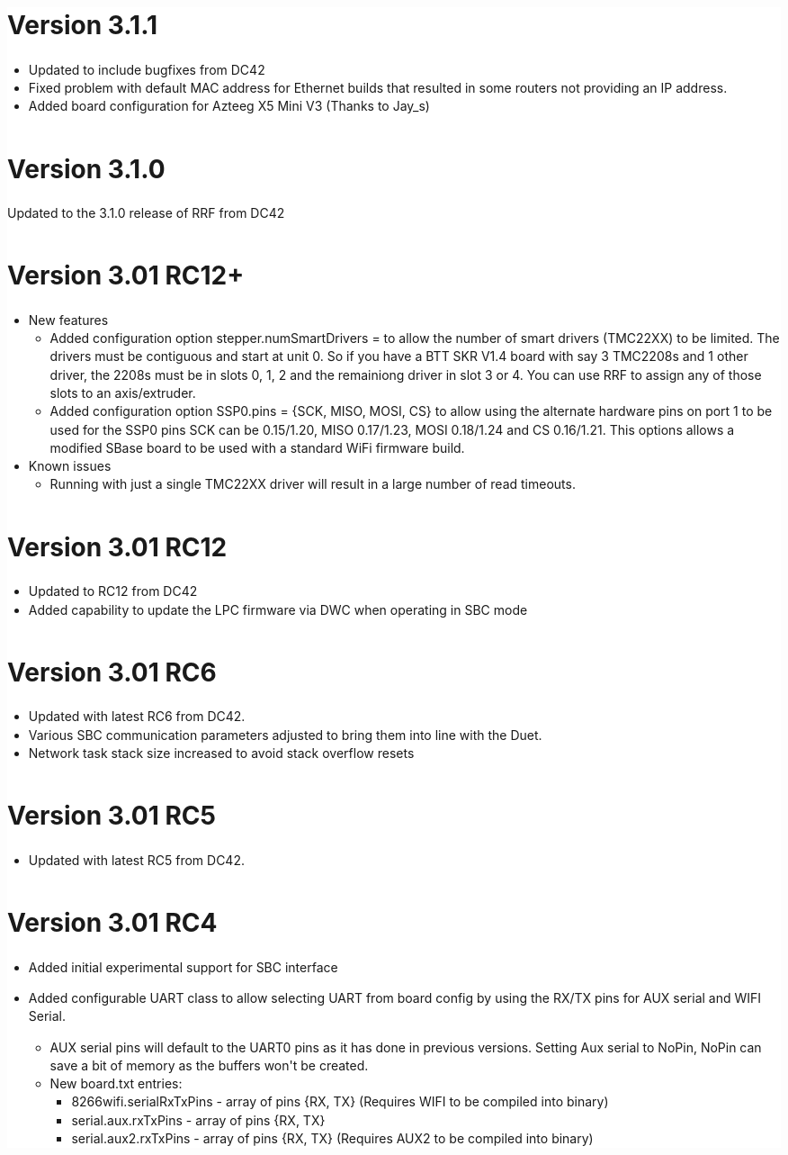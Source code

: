 Version 3.1.1
=============
* Updated to include bugfixes from DC42
* Fixed problem with default MAC address for Ethernet builds that resulted in some routers not providing an IP address.
* Added board configuration for Azteeg X5 Mini V3 (Thanks to Jay_s)

Version 3.1.0
============
Updated to the 3.1.0 release of RRF from DC42


Version 3.01 RC12+
=============
* New features
    * Added configuration option stepper.numSmartDrivers = <n> to allow the number of smart drivers (TMC22XX) to be limited. The drivers must be contiguous and start at unit 0. So if you have a BTT SKR V1.4 board with say 3 TMC2208s and 1 other driver, the 2208s must be in slots 0, 1, 2 and the remainiong driver in slot 3 or 4. You can use RRF to assign any of those slots to an axis/extruder.
    * Added configuration option SSP0.pins = {SCK, MISO, MOSI, CS} to allow using the alternate hardware pins on port 1 to be used for the SSP0 pins SCK can be 0.15/1.20, MISO 0.17/1.23, MOSI 0.18/1.24 and CS 0.16/1.21. This options allows a modified SBase board to be used with a standard WiFi firmware build.
* Known issues
    * Running with just a single TMC22XX driver will result in a large number of read timeouts.


Version 3.01 RC12
=============
* Updated to RC12 from DC42
* Added capability to update the LPC firmware via DWC when operating in SBC mode

Version 3.01 RC6
==============
* Updated with latest RC6 from DC42. 
* Various SBC communication parameters adjusted to bring them into line with the Duet.
* Network task stack size increased to avoid stack overflow resets

Version 3.01 RC5
==============
* Updated with latest RC5 from DC42. 


Version 3.01 RC4
==============
* Added initial experimental support for SBC interface

* Added configurable UART class to allow selecting UART from board config by using the RX/TX pins for AUX serial and WIFI Serial.
    * AUX serial pins will default to the UART0 pins as it has done in previous versions. Setting Aux serial to NoPin, NoPin can save a bit of memory as the buffers won't be created.
    * New board.txt entries:
        * 8266wifi.serialRxTxPins - array of pins {RX, TX} (Requires WIFI to be compiled into binary)
        * serial.aux.rxTxPins - array of pins {RX, TX}
        * serial.aux2.rxTxPins - array of pins {RX, TX}  (Requires AUX2 to be compiled into binary)
